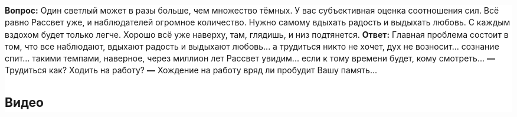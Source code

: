 **Вопрос:** Один светлый может в разы больше, чем множество тёмных. У вас субъективная оценка соотношения сил. Всё равно Рассвет уже, и наблюдателей огромное количество. Нужно самому вдыхать радость и выдыхать любовь. С каждым вздохом будет только легче. Хорошо всё уже наверху, там, глядишь, и низ подтянется.
**Ответ:** Главная проблема состоит в том, что все наблюдают, вдыхают радость и выдыхают любовь... а трудиться никто не хочет, дух не возносит... сознание спит... такими темпами, наверное, через миллион лет Рассвет увидим... если к тому времени будет, кому смотреть...
**—** Трудиться как? Ходить на работу?
**—** Хождение на работу вряд ли пробудит Вашу память...

## Видео

<iframe title="Память #память #мировоеуправление #Гарат#Школа Сорадение" src="https://www.youtube.com/embed/0PLWtbRZexM?feature=oembed" height="113" width="200" allowfullscreen="" allow="fullscreen" style="aspect-ratio: 1.76991 / 1; width: 100%; height: 100%;"></iframe>





